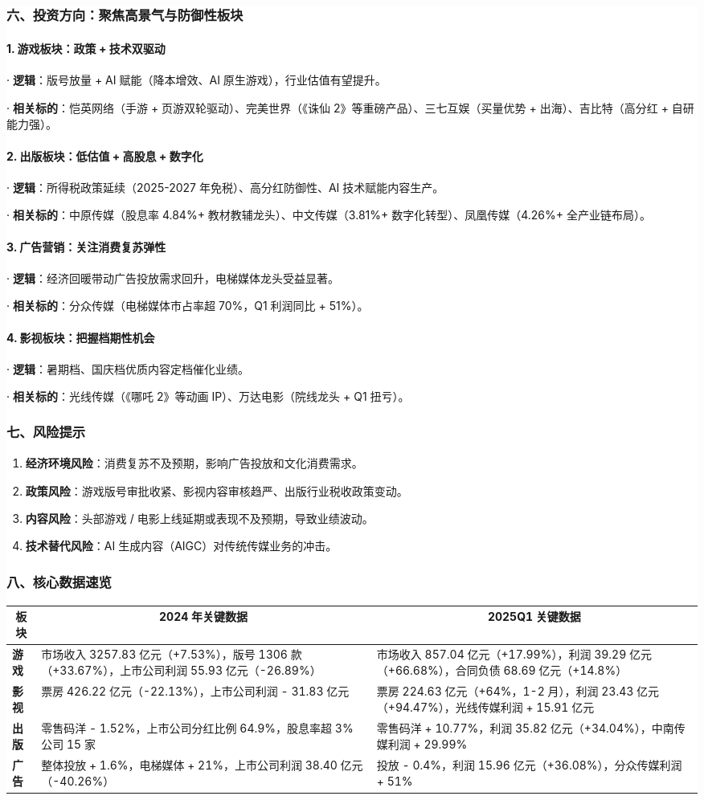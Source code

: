 ### **六、投资方向：聚焦高景气与防御性板块**

#### **1. 游戏板块：政策 + 技术双驱动**

· **逻辑**：版号放量 + AI 赋能（降本增效、AI 原生游戏），行业估值有望提升。

· **相关标的**：恺英网络（手游 + 页游双轮驱动）、完美世界（《诛仙 2》等重磅产品）、三七互娱（买量优势 + 出海）、吉比特（高分红 + 自研能力强）。

#### **2. 出版板块：低估值 + 高股息 + 数字化**

· **逻辑**：所得税政策延续（2025-2027 年免税）、高分红防御性、AI 技术赋能内容生产。

· **相关标的**：中原传媒（股息率 4.84%+ 教材教辅龙头）、中文传媒（3.81%+ 数字化转型）、凤凰传媒（4.26%+ 全产业链布局）。

#### **3. 广告营销：关注消费复苏弹性**

· **逻辑**：经济回暖带动广告投放需求回升，电梯媒体龙头受益显著。

· **相关标的**：分众传媒（电梯媒体市占率超 70%，Q1 利润同比 + 51%）。

#### **4. 影视板块：把握档期性机会**

· **逻辑**：暑期档、国庆档优质内容定档催化业绩。

· **相关标的**：光线传媒（《哪吒 2》等动画 IP）、万达电影（院线龙头 + Q1 扭亏）。

### **七、风险提示**

1. **经济环境风险**：消费复苏不及预期，影响广告投放和文化消费需求。

2. **政策风险**：游戏版号审批收紧、影视内容审核趋严、出版行业税收政策变动。

3. **内容风险**：头部游戏 / 电影上线延期或表现不及预期，导致业绩波动。

4. **技术替代风险**：AI 生成内容（AIGC）对传统传媒业务的冲击。

### **八、核心数据速览**

| **板块** | **2024 年关键数据** | **2025Q1 关键数据** |
| --- | --- | --- |
| **游戏** | 市场收入 3257.83 亿元（+7.53%），版号 1306 款（+33.67%），上市公司利润 55.93 亿元（-26.89%） | 市场收入 857.04 亿元（+17.99%），利润 39.29 亿元（+66.68%），合同负债 68.69 亿元（+14.8%） |
| **影视** | 票房 426.22 亿元（-22.13%），上市公司利润 - 31.83 亿元 | 票房 224.63 亿元（+64%，1-2 月），利润 23.43 亿元（+94.47%），光线传媒利润 + 15.91 亿元 |
| **出版** | 零售码洋 - 1.52%，上市公司分红比例 64.9%，股息率超 3% 公司 15 家 | 零售码洋 + 10.77%，利润 35.82 亿元（+34.04%），中南传媒利润 + 29.99% |
| **广告** | 整体投放 + 1.6%，电梯媒体 + 21%，上市公司利润 38.40 亿元（-40.26%） | 投放 - 0.4%，利润 15.96 亿元（+36.08%），分众传媒利润 + 51% |
